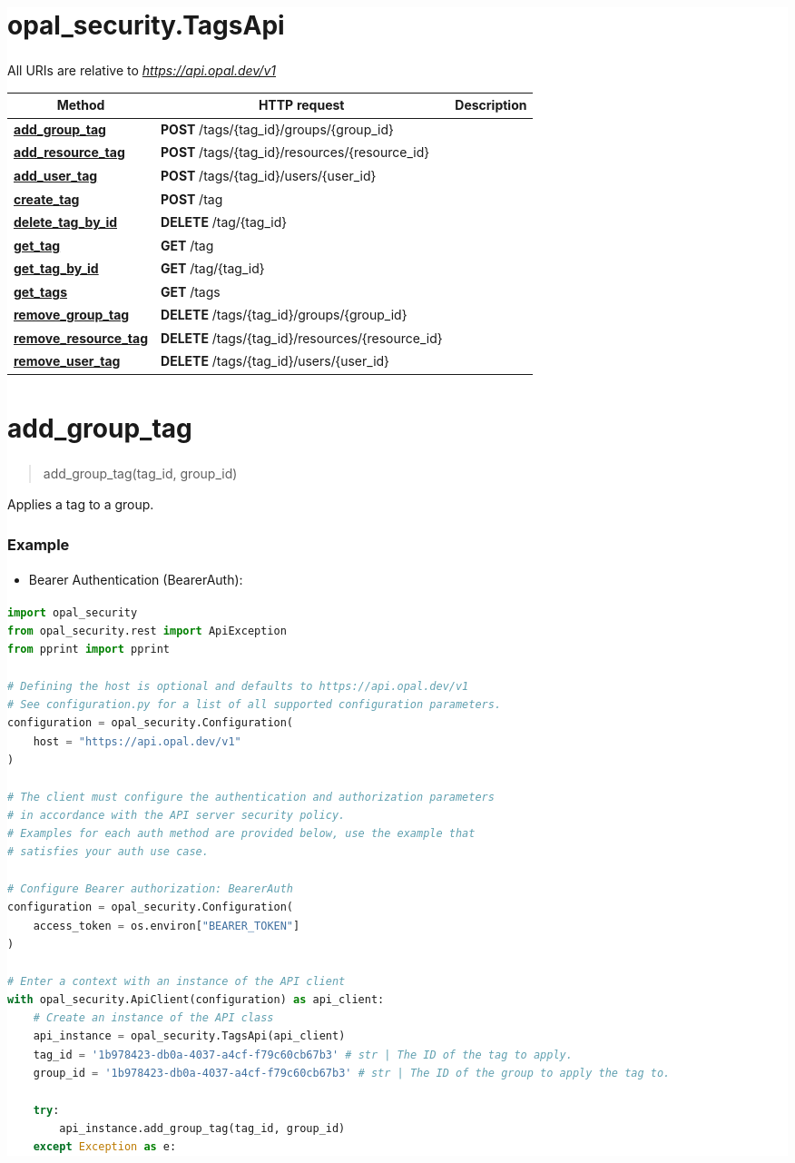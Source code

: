 # opal_security.TagsApi

All URIs are relative to *https://api.opal.dev/v1*

Method | HTTP request | Description
------------- | ------------- | -------------
[**add_group_tag**](TagsApi.md#add_group_tag) | **POST** /tags/{tag_id}/groups/{group_id} | 
[**add_resource_tag**](TagsApi.md#add_resource_tag) | **POST** /tags/{tag_id}/resources/{resource_id} | 
[**add_user_tag**](TagsApi.md#add_user_tag) | **POST** /tags/{tag_id}/users/{user_id} | 
[**create_tag**](TagsApi.md#create_tag) | **POST** /tag | 
[**delete_tag_by_id**](TagsApi.md#delete_tag_by_id) | **DELETE** /tag/{tag_id} | 
[**get_tag**](TagsApi.md#get_tag) | **GET** /tag | 
[**get_tag_by_id**](TagsApi.md#get_tag_by_id) | **GET** /tag/{tag_id} | 
[**get_tags**](TagsApi.md#get_tags) | **GET** /tags | 
[**remove_group_tag**](TagsApi.md#remove_group_tag) | **DELETE** /tags/{tag_id}/groups/{group_id} | 
[**remove_resource_tag**](TagsApi.md#remove_resource_tag) | **DELETE** /tags/{tag_id}/resources/{resource_id} | 
[**remove_user_tag**](TagsApi.md#remove_user_tag) | **DELETE** /tags/{tag_id}/users/{user_id} | 


# **add_group_tag**
> add_group_tag(tag_id, group_id)



Applies a tag to a group.

### Example

* Bearer Authentication (BearerAuth):

```python
import opal_security
from opal_security.rest import ApiException
from pprint import pprint

# Defining the host is optional and defaults to https://api.opal.dev/v1
# See configuration.py for a list of all supported configuration parameters.
configuration = opal_security.Configuration(
    host = "https://api.opal.dev/v1"
)

# The client must configure the authentication and authorization parameters
# in accordance with the API server security policy.
# Examples for each auth method are provided below, use the example that
# satisfies your auth use case.

# Configure Bearer authorization: BearerAuth
configuration = opal_security.Configuration(
    access_token = os.environ["BEARER_TOKEN"]
)

# Enter a context with an instance of the API client
with opal_security.ApiClient(configuration) as api_client:
    # Create an instance of the API class
    api_instance = opal_security.TagsApi(api_client)
    tag_id = '1b978423-db0a-4037-a4cf-f79c60cb67b3' # str | The ID of the tag to apply.
    group_id = '1b978423-db0a-4037-a4cf-f79c60cb67b3' # str | The ID of the group to apply the tag to.

    try:
        api_instance.add_group_tag(tag_id, group_id)
    except Exception as e:
```